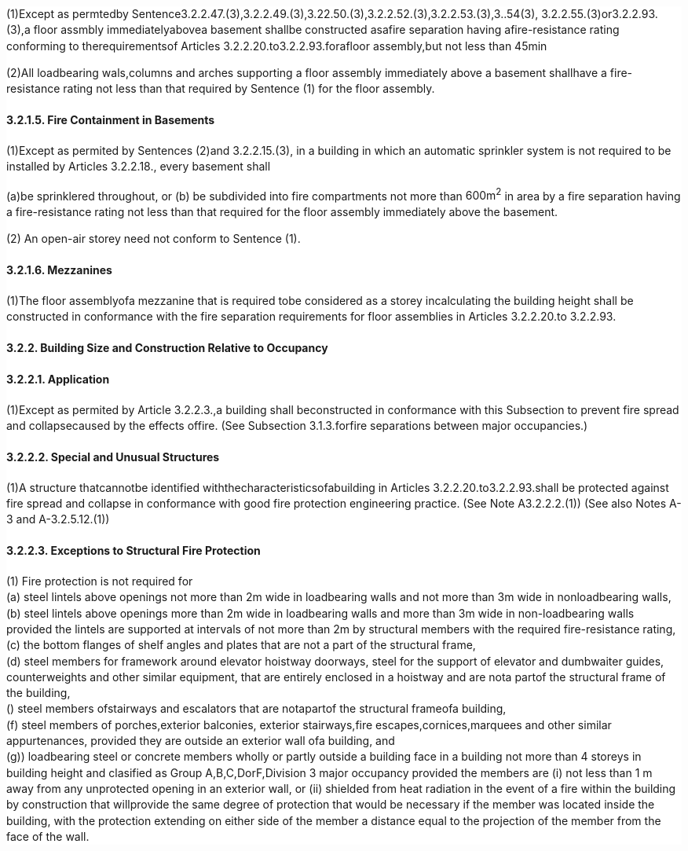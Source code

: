 (1)Except as permtedby Sentence3.2.2.47.(3),3.2.2.49.(3),3.22.50.(3),3.2.2.52.(3),3.2.2.53.(3),3..54(3), 3.2.2.55.(3)or3.2.2.93.(3),a floor assmbly immediatelyabovea basement shallbe constructed asafire separation having afire-resistance rating conforming to therequirementsof Articles 3.2.2.20.to3.2.2.93.forafloor assembly,but not less than $4 5 \mathrm { { m i n } }$

(2)All loadbearing wals,columns and arches supporting a floor assembly immediately above a basement shallhave a fire-resistance rating not less than that required by Sentence (1) for the floor assembly.

#### 3.2.1.5. Fire Containment in Basements

(1)Except as permited by Sentences (2)and 3.2.2.15.(3), in a building in which an automatic sprinkler system is not required to be installed by Articles 3.2.2.18., every basement shall

(a)be sprinklered throughout, or (b) be subdivided into fire compartments not more than $6 0 0 \mathrm { m } ^ { 2 }$ in area by a fire separation having a fire-resistance rating not less than that required for the floor assembly immediately above the basement.

(2) An open-air storey need not conform to Sentence (1).

#### 3.2.1.6. Mezzanines

(1)The floor assemblyofa mezzanine that is required tobe considered as a storey incalculating the building height shall be constructed in conformance with the fire separation requirements for floor assemblies in Articles 3.2.2.20.to 3.2.2.93.

#### 3.2.2. Building Size and Construction Relative to Occupancy

#### 3.2.2.1. Application

(1)Except as permited by Article 3.2.2.3.,a building shall beconstructed in conformance with this Subsection to prevent fire spread and collapsecaused by the effects offire. (See Subsection 3.1.3.forfire separations between major occupancies.)

#### 3.2.2.2. Special and Unusual Structures

(1)A structure thatcannotbe identified withthecharacteristicsofabuilding in Articles 3.2.2.20.to3.2.2.93.shall be protected against fire spread and collapse in conformance with good fire protection engineering practice. (See Note A3.2.2.2.(1)) (See also Notes A-3 and A-3.2.5.12.(1))

#### 3.2.2.3. Exceptions to Structural Fire Protection

(1) Fire protection is not required for   
(a) steel lintels above openings not more than $2 \mathrm { m }$ wide in loadbearing walls and not more than $3 \mathrm { m }$ wide in nonloadbearing walls,   
(b) steel lintels above openings more than $2 \mathrm { m }$ wide in loadbearing walls and more than $3 \mathrm { m }$ wide in non-loadbearing walls provided the lintels are supported at intervals of not more than $2 \mathrm { m }$ by structural members with the required fire-resistance rating,   
(c) the bottom flanges of shelf angles and plates that are not a part of the structural frame,   
(d) steel members for framework around elevator hoistway doorways, steel for the support of elevator and dumbwaiter guides, counterweights and other similar equipment, that are entirely enclosed in a hoistway and are nota partof the structural frame of the building,   
() steel members ofstairways and escalators that are notapartof the structural frameofa building,   
(f) steel members of porches,exterior balconies, exterior stairways,fire escapes,cornices,marquees and other similar appurtenances, provided they are outside an exterior wall ofa building, and   
(g)) loadbearing steel or concrete members wholly or partly outside a building face in a building not more than 4 storeys in building height and clasified as Group A,B,C,DorF,Division 3 major occupancy provided the members are (i) not less than $1 \textrm { m }$ away from any unprotected opening in an exterior wall, or (ii) shielded from heat radiation in the event of a fire within the building by construction that willprovide the same degree of protection that would be necessary if the member was located inside the building, with the protection extending on either side of the member a distance equal to the projection of the member from the face of the wall.
